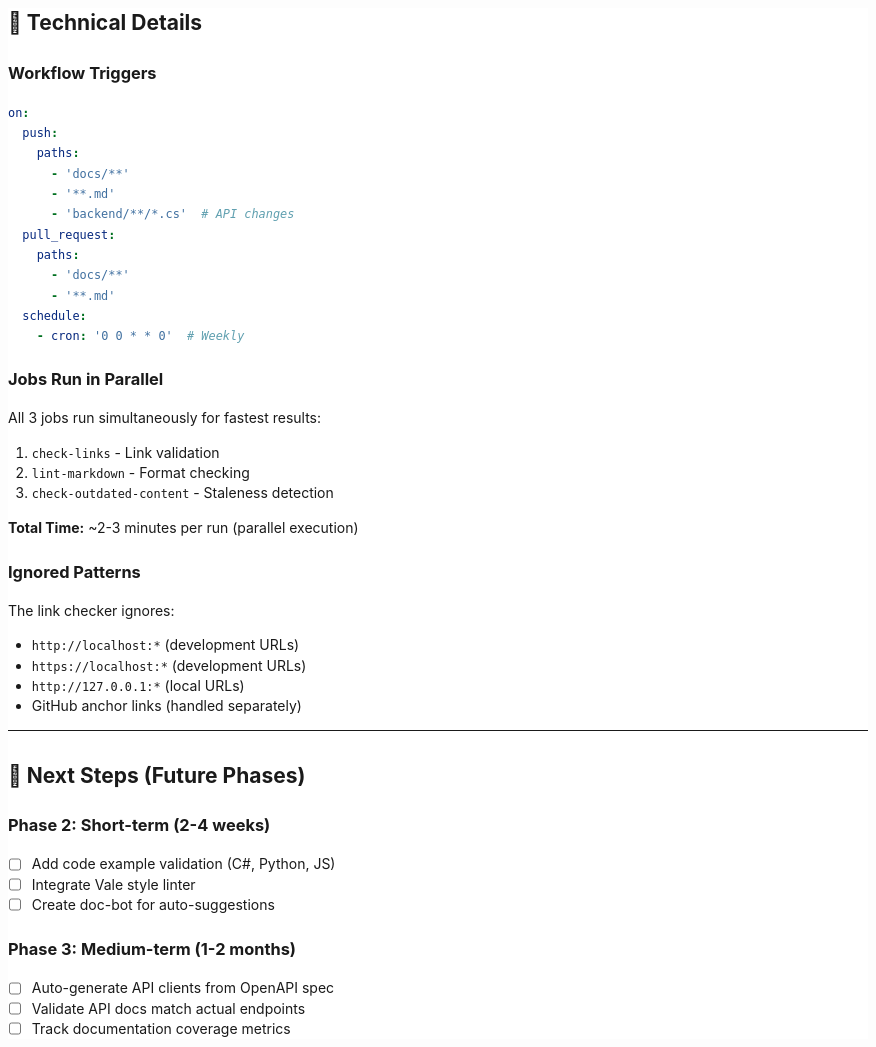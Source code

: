 
## 🔧 Technical Details

### Workflow Triggers

```yaml
on:
  push:
    paths:
      - 'docs/**'
      - '**.md'
      - 'backend/**/*.cs'  # API changes
  pull_request:
    paths:
      - 'docs/**'
      - '**.md'
  schedule:
    - cron: '0 0 * * 0'  # Weekly
```

### Jobs Run in Parallel

All 3 jobs run simultaneously for fastest results:
1. `check-links` - Link validation
2. `lint-markdown` - Format checking
3. `check-outdated-content` - Staleness detection

**Total Time:** ~2-3 minutes per run (parallel execution)

### Ignored Patterns

The link checker ignores:
- `http://localhost:*` (development URLs)
- `https://localhost:*` (development URLs)
- `http://127.0.0.1:*` (local URLs)
- GitHub anchor links (handled separately)

---

## 🎯 Next Steps (Future Phases)

### Phase 2: Short-term (2-4 weeks)
- [ ] Add code example validation (C#, Python, JS)
- [ ] Integrate Vale style linter
- [ ] Create doc-bot for auto-suggestions

### Phase 3: Medium-term (1-2 months)
- [ ] Auto-generate API clients from OpenAPI spec
- [ ] Validate API docs match actual endpoints
- [ ] Track documentation coverage metrics
